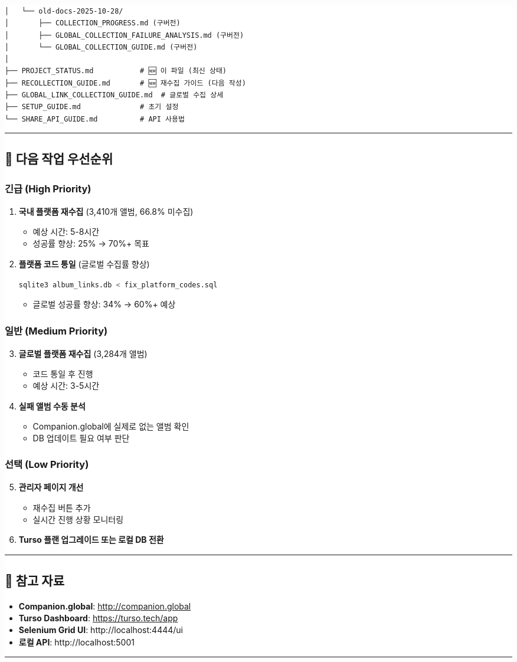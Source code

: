 ```
│   └── old-docs-2025-10-28/
│       ├── COLLECTION_PROGRESS.md (구버전)
│       ├── GLOBAL_COLLECTION_FAILURE_ANALYSIS.md (구버전)
│       └── GLOBAL_COLLECTION_GUIDE.md (구버전)
│
├── PROJECT_STATUS.md           # 🆕 이 파일 (최신 상태)
├── RECOLLECTION_GUIDE.md       # 🆕 재수집 가이드 (다음 작성)
├── GLOBAL_LINK_COLLECTION_GUIDE.md  # 글로벌 수집 상세
├── SETUP_GUIDE.md              # 초기 설정
└── SHARE_API_GUIDE.md          # API 사용법
```

---

## 🎯 다음 작업 우선순위

### 긴급 (High Priority)

1. **국내 플랫폼 재수집** (3,410개 앨범, 66.8% 미수집)
   - 예상 시간: 5-8시간
   - 성공률 향상: 25% → 70%+ 목표

2. **플랫폼 코드 통일** (글로벌 수집률 향상)
   ```bash
   sqlite3 album_links.db < fix_platform_codes.sql
   ```
   - 글로벌 성공률 향상: 34% → 60%+ 예상

### 일반 (Medium Priority)

3. **글로벌 플랫폼 재수집** (3,284개 앨범)
   - 코드 통일 후 진행
   - 예상 시간: 3-5시간

4. **실패 앨범 수동 분석**
   - Companion.global에 실제로 없는 앨범 확인
   - DB 업데이트 필요 여부 판단

### 선택 (Low Priority)

5. **관리자 페이지 개선**
   - 재수집 버튼 추가
   - 실시간 진행 상황 모니터링

6. **Turso 플랜 업그레이드 또는 로컬 DB 전환**

---

## 🔗 참고 자료

- **Companion.global**: http://companion.global
- **Turso Dashboard**: https://turso.tech/app
- **Selenium Grid UI**: http://localhost:4444/ui
- **로컬 API**: http://localhost:5001

---